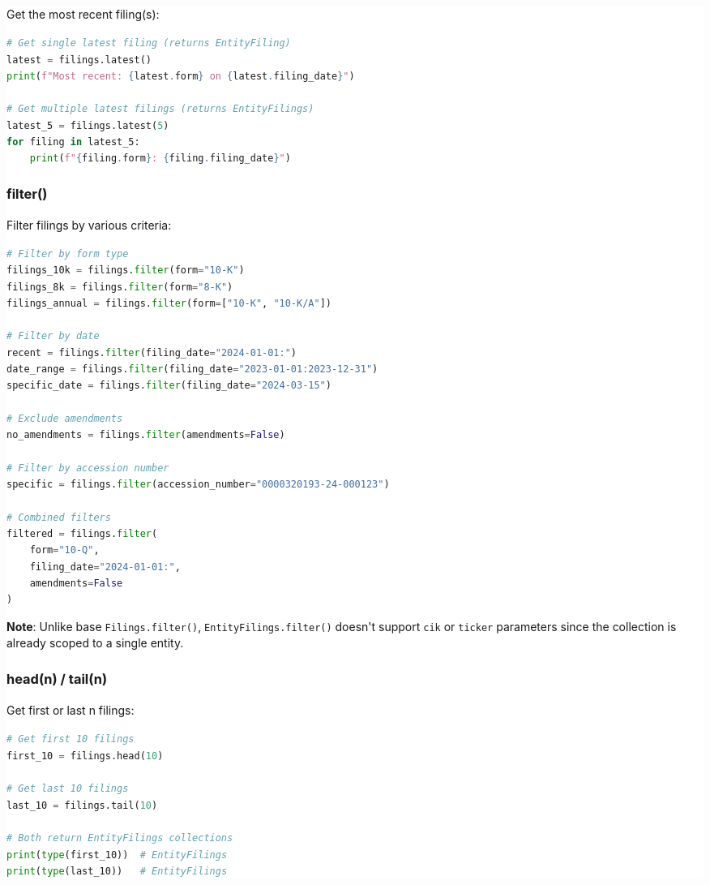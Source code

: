 Get the most recent filing(s):

```python
# Get single latest filing (returns EntityFiling)
latest = filings.latest()
print(f"Most recent: {latest.form} on {latest.filing_date}")

# Get multiple latest filings (returns EntityFilings)
latest_5 = filings.latest(5)
for filing in latest_5:
    print(f"{filing.form}: {filing.filing_date}")
```

### filter()

Filter filings by various criteria:

```python
# Filter by form type
filings_10k = filings.filter(form="10-K")
filings_8k = filings.filter(form="8-K")
filings_annual = filings.filter(form=["10-K", "10-K/A"])

# Filter by date
recent = filings.filter(filing_date="2024-01-01:")
date_range = filings.filter(filing_date="2023-01-01:2023-12-31")
specific_date = filings.filter(filing_date="2024-03-15")

# Exclude amendments
no_amendments = filings.filter(amendments=False)

# Filter by accession number
specific = filings.filter(accession_number="0000320193-24-000123")

# Combined filters
filtered = filings.filter(
    form="10-Q",
    filing_date="2024-01-01:",
    amendments=False
)
```

**Note**: Unlike base `Filings.filter()`, `EntityFilings.filter()` doesn't support `cik` or `ticker` parameters since the collection is already scoped to a single entity.

### head(n) / tail(n)

Get first or last n filings:

```python
# Get first 10 filings
first_10 = filings.head(10)

# Get last 10 filings
last_10 = filings.tail(10)

# Both return EntityFilings collections
print(type(first_10))  # EntityFilings
print(type(last_10))   # EntityFilings
```
